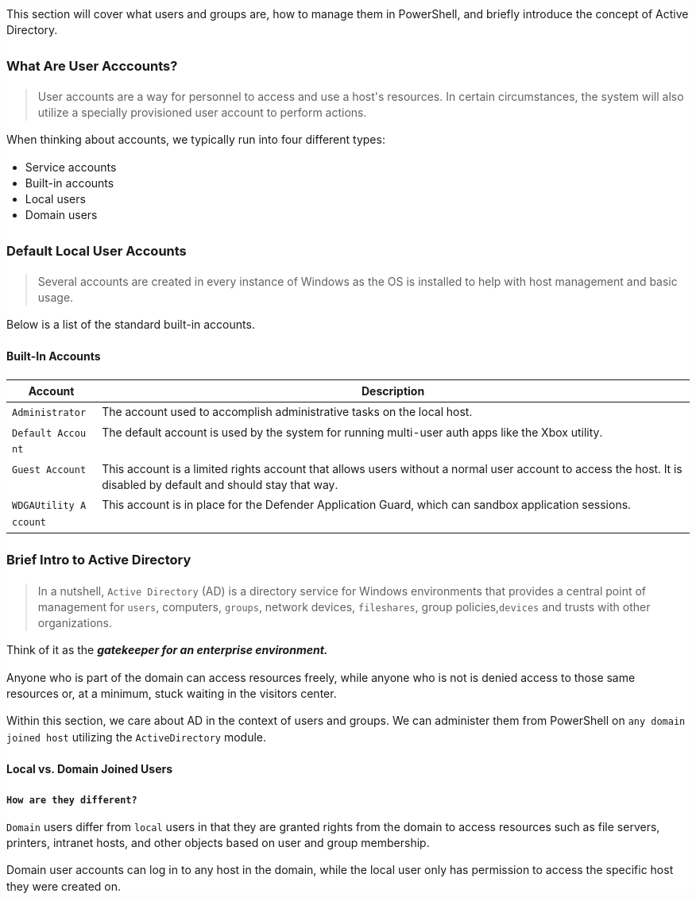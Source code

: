 This section will cover what users and groups are, how to manage them in PowerShell, and briefly introduce the concept of Active Directory.

### What Are User Acccounts?

> User accounts are a way for personnel to access and use a host's resources. In certain circumstances, the system will also utilize a specially provisioned user account to perform actions.

When thinking about accounts, we typically run into four different types:

- Service accounts
- Built-in accounts
- Local users
- Domain users

### Default Local User Accounts

> Several accounts are created in every instance of Windows as the OS is installed to help with host management and basic usage. 

Below is a list of the standard built-in accounts. 

#### Built-In Accounts

| Account               | Description                                                                                                                                                      |
| --------------------- | ---------------------------------------------------------------------------------------------------------------------------------------------------------------- |
| `Administrator`       | The account used to accomplish administrative tasks on the local host.                                                                                           |
| `Default Account`     | The default account is used by the system for running multi-user auth apps like the Xbox utility.                                                                |
| `Guest Account`       | This account is a limited rights account that allows users without a normal user account to access the host. It is disabled by default and should stay that way. |
| `WDGAUtility Account` | This account is in place for the Defender Application Guard, which can sandbox application sessions.                                                             |

### Brief Intro to Active Directory

> In a nutshell, `Active Directory` (AD) is a directory service for Windows environments that provides a central point of management for `users`, computers, `groups`, network devices, `fileshares`, group policies,`devices` and trusts with other organizations.

Think of it as the ***gatekeeper for an enterprise environment.***

Anyone who is part of the domain can access resources freely, while anyone who is not is denied access to those same resources or, at a minimum, stuck waiting in the visitors center. 

Within this section, we care about AD in the context of users and groups. We can administer them from PowerShell on `any domain joined host` utilizing the `ActiveDirectory` module. 

#### Local vs. Domain Joined Users

**`How are they different?`**

`Domain` users differ from `local` users in that they are granted rights from the domain to access resources such as file servers, printers, intranet hosts, and other objects based on user and group membership.

Domain user accounts can log in to any host in the domain, while the local user only has permission to access the specific host they were created on. 
